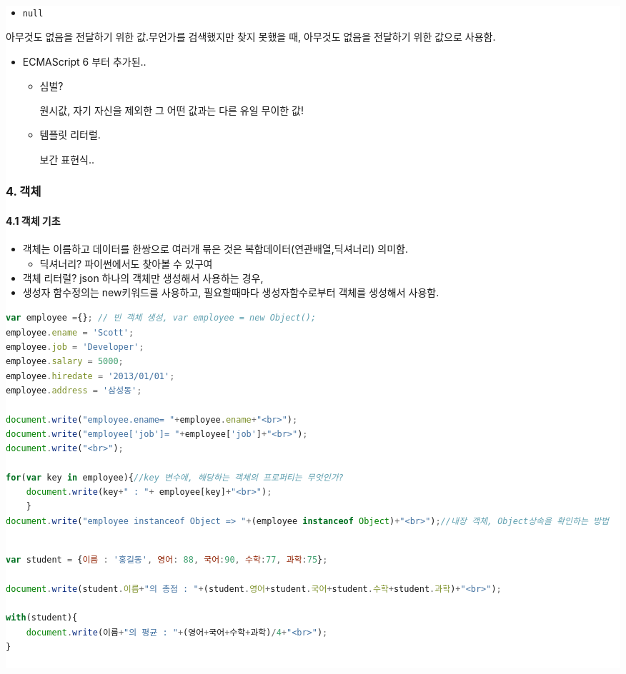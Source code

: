 

- `null`

아무것도 없음을 전달하기 위한 값.무언가를 검색했지만 찾지 못했을 때, 아무것도 없음을 전달하기 위한 값으로 사용함.



- ECMAScript 6 부터 추가된..
  - 심벌? 

    원시값, 자기 자신을 제외한 그 어떤 값과는 다른 유일 무이한 값!

  - 템플릿 리터럴.

    보간 표현식.. 

### 4. 객체

#### 4.1 객체 기초

- 객체는 이름하고 데이터를 한쌍으로 여러개 묶은 것은 복합데이터(연관배열,딕셔너리) 의미함.
  - 딕셔너리? 파이썬에서도 찾아볼 수 있구여
- 객체 리터럴? json 하나의 객체만 생성해서 사용하는 경우,
- 생성자 함수정의는 new키워드를 사용하고, 필요할때마다 생성자함수로부터 객체를 생성해서 사용함.

```javascript
var employee ={}; // 빈 객체 생성, var employee = new Object();
employee.ename = 'Scott';
employee.job = 'Developer';
employee.salary = 5000;
employee.hiredate = '2013/01/01';
employee.address = '삼성동';

document.write("employee.ename= "+employee.ename+"<br>");
document.write("employee['job']= "+employee['job']+"<br>");
document.write("<br>");

for(var key in employee){//key 변수에, 해당하는 객체의 프로퍼티는 무엇인가?
    document.write(key+" : "+ employee[key]+"<br>");
    }
document.write("employee instanceof Object => "+(employee instanceof Object)+"<br>");//내장 객체, Object상속을 확인하는 방법
    
```

```javascript
var student = {이름 : '홍길동', 영어: 88, 국어:90, 수학:77, 과학:75};

document.write(student.이름+"의 총점 : "+(student.영어+student.국어+student.수학+student.과학)+"<br>");

with(student){
    document.write(이름+"의 평균 : "+(영어+국어+수학+과학)/4+"<br>");
}
        
```


